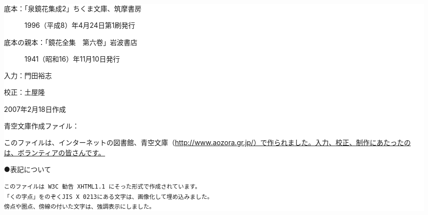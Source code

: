 






底本：「泉鏡花集成2」ちくま文庫、筑摩書房


　　　1996（平成8）年4月24日第1刷発行

底本の親本：「鏡花全集　第六卷」岩波書店

　　　1941（昭和16）年11月10日発行

入力：門田裕志

校正：土屋隆

2007年2月18日作成

青空文庫作成ファイル：

このファイルは、インターネットの図書館、青空文庫（http://www.aozora.gr.jp/）で作られました。入力、校正、制作にあたったのは、ボランティアの皆さんです。











●表記について


	このファイルは W3C 勧告 XHTML1.1 にそった形式で作成されています。
	「くの字点」をのぞくJIS X 0213にある文字は、画像化して埋め込みました。
	傍点や圏点、傍線の付いた文字は、強調表示にしました。